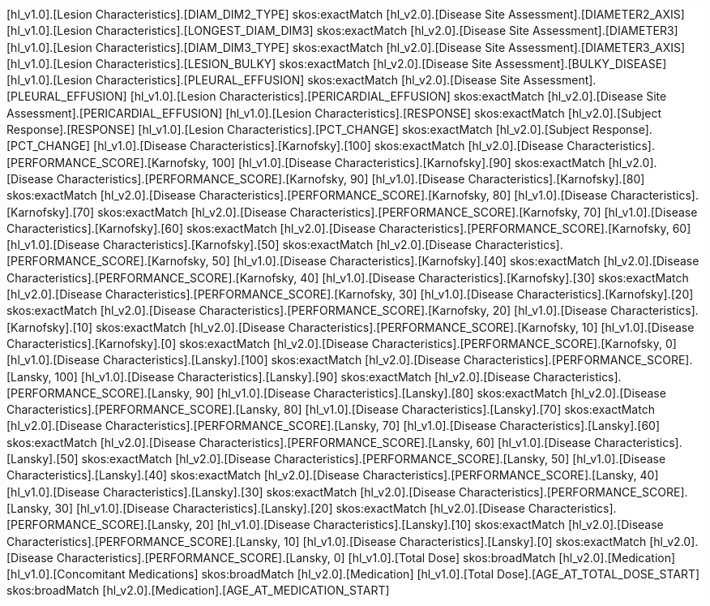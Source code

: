 [hl_v1.0].[Lesion Characteristics].[DIAM_DIM2_TYPE] skos:exactMatch [hl_v2.0].[Disease Site Assessment].[DIAMETER2_AXIS]
[hl_v1.0].[Lesion Characteristics].[LONGEST_DIAM_DIM3] skos:exactMatch [hl_v2.0].[Disease Site Assessment].[DIAMETER3]
[hl_v1.0].[Lesion Characteristics].[DIAM_DIM3_TYPE] skos:exactMatch [hl_v2.0].[Disease Site Assessment].[DIAMETER3_AXIS]
[hl_v1.0].[Lesion Characteristics].[LESION_BULKY] skos:exactMatch [hl_v2.0].[Disease Site Assessment].[BULKY_DISEASE]
[hl_v1.0].[Lesion Characteristics].[PLEURAL_EFFUSION] skos:exactMatch [hl_v2.0].[Disease Site Assessment].[PLEURAL_EFFUSION]
[hl_v1.0].[Lesion Characteristics].[PERICARDIAL_EFFUSION] skos:exactMatch [hl_v2.0].[Disease Site Assessment].[PERICARDIAL_EFFUSION]
[hl_v1.0].[Lesion Characteristics].[RESPONSE] skos:exactMatch [hl_v2.0].[Subject Response].[RESPONSE]
[hl_v1.0].[Lesion Characteristics].[PCT_CHANGE] skos:exactMatch [hl_v2.0].[Subject Response].[PCT_CHANGE]
[hl_v1.0].[Disease Characteristics].[Karnofsky].[100] skos:exactMatch [hl_v2.0].[Disease Characteristics].[PERFORMANCE_SCORE].[Karnofsky, 100]
[hl_v1.0].[Disease Characteristics].[Karnofsky].[90] skos:exactMatch [hl_v2.0].[Disease Characteristics].[PERFORMANCE_SCORE].[Karnofsky, 90]
[hl_v1.0].[Disease Characteristics].[Karnofsky].[80] skos:exactMatch [hl_v2.0].[Disease Characteristics].[PERFORMANCE_SCORE].[Karnofsky, 80]
[hl_v1.0].[Disease Characteristics].[Karnofsky].[70] skos:exactMatch [hl_v2.0].[Disease Characteristics].[PERFORMANCE_SCORE].[Karnofsky, 70]
[hl_v1.0].[Disease Characteristics].[Karnofsky].[60] skos:exactMatch [hl_v2.0].[Disease Characteristics].[PERFORMANCE_SCORE].[Karnofsky, 60]
[hl_v1.0].[Disease Characteristics].[Karnofsky].[50] skos:exactMatch [hl_v2.0].[Disease Characteristics].[PERFORMANCE_SCORE].[Karnofsky, 50]
[hl_v1.0].[Disease Characteristics].[Karnofsky].[40] skos:exactMatch [hl_v2.0].[Disease Characteristics].[PERFORMANCE_SCORE].[Karnofsky, 40]
[hl_v1.0].[Disease Characteristics].[Karnofsky].[30] skos:exactMatch [hl_v2.0].[Disease Characteristics].[PERFORMANCE_SCORE].[Karnofsky, 30]
[hl_v1.0].[Disease Characteristics].[Karnofsky].[20] skos:exactMatch [hl_v2.0].[Disease Characteristics].[PERFORMANCE_SCORE].[Karnofsky, 20]
[hl_v1.0].[Disease Characteristics].[Karnofsky].[10] skos:exactMatch [hl_v2.0].[Disease Characteristics].[PERFORMANCE_SCORE].[Karnofsky, 10]
[hl_v1.0].[Disease Characteristics].[Karnofsky].[0] skos:exactMatch [hl_v2.0].[Disease Characteristics].[PERFORMANCE_SCORE].[Karnofsky, 0]
[hl_v1.0].[Disease Characteristics].[Lansky].[100] skos:exactMatch [hl_v2.0].[Disease Characteristics].[PERFORMANCE_SCORE].[Lansky, 100]
[hl_v1.0].[Disease Characteristics].[Lansky].[90] skos:exactMatch [hl_v2.0].[Disease Characteristics].[PERFORMANCE_SCORE].[Lansky, 90]
[hl_v1.0].[Disease Characteristics].[Lansky].[80] skos:exactMatch [hl_v2.0].[Disease Characteristics].[PERFORMANCE_SCORE].[Lansky, 80]
[hl_v1.0].[Disease Characteristics].[Lansky].[70] skos:exactMatch [hl_v2.0].[Disease Characteristics].[PERFORMANCE_SCORE].[Lansky, 70]
[hl_v1.0].[Disease Characteristics].[Lansky].[60] skos:exactMatch [hl_v2.0].[Disease Characteristics].[PERFORMANCE_SCORE].[Lansky, 60]
[hl_v1.0].[Disease Characteristics].[Lansky].[50] skos:exactMatch [hl_v2.0].[Disease Characteristics].[PERFORMANCE_SCORE].[Lansky, 50]
[hl_v1.0].[Disease Characteristics].[Lansky].[40] skos:exactMatch [hl_v2.0].[Disease Characteristics].[PERFORMANCE_SCORE].[Lansky, 40]
[hl_v1.0].[Disease Characteristics].[Lansky].[30] skos:exactMatch [hl_v2.0].[Disease Characteristics].[PERFORMANCE_SCORE].[Lansky, 30]
[hl_v1.0].[Disease Characteristics].[Lansky].[20] skos:exactMatch [hl_v2.0].[Disease Characteristics].[PERFORMANCE_SCORE].[Lansky, 20]
[hl_v1.0].[Disease Characteristics].[Lansky].[10] skos:exactMatch [hl_v2.0].[Disease Characteristics].[PERFORMANCE_SCORE].[Lansky, 10]
[hl_v1.0].[Disease Characteristics].[Lansky].[0] skos:exactMatch [hl_v2.0].[Disease Characteristics].[PERFORMANCE_SCORE].[Lansky, 0]
[hl_v1.0].[Total Dose] skos:broadMatch [hl_v2.0].[Medication]
[hl_v1.0].[Concomitant Medications] skos:broadMatch [hl_v2.0].[Medication]
[hl_v1.0].[Total Dose].[AGE_AT_TOTAL_DOSE_START] skos:broadMatch [hl_v2.0].[Medication].[AGE_AT_MEDICATION_START]